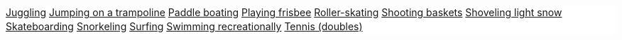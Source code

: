   <td></td>
  <td></td>
</tr>
<tr>
  <td><a href='https://nutritionfacts.org/?s="Juggling"'>Juggling</a></td>
  <td></td>
  <td></td>
</tr>
<tr>
  <td><a href='https://nutritionfacts.org/?s="Jumping"+"on"+"a"+"trampoline"'>Jumping on a trampoline</a></td>
  <td></td>
  <td></td>
</tr>
<tr>
  <td><a href='https://nutritionfacts.org/?s="Paddle"+"boating"'>Paddle boating</a></td>
  <td></td>
  <td></td>
</tr>
<tr>
  <td><a href='https://nutritionfacts.org/?s="Playing"+"frisbee"'>Playing frisbee</a></td>
  <td></td>
  <td></td>
</tr>
<tr>
  <td><a href='https://nutritionfacts.org/?s="Roller-skating"'>Roller-skating</a></td>
  <td></td>
  <td></td>
</tr>
<tr>
  <td><a href='https://nutritionfacts.org/?s="Shooting"+"baskets"'>Shooting baskets</a></td>
  <td></td>
  <td></td>
</tr>
<tr>
  <td><a href='https://nutritionfacts.org/?s="Shoveling"+"light"+"snow"'>Shoveling light snow</a></td>
  <td></td>
  <td></td>
</tr>
<tr>
  <td><a href='https://nutritionfacts.org/?s="Skateboarding"'>Skateboarding</a></td>
  <td></td>
  <td></td>
</tr>
<tr>
  <td><a href='https://nutritionfacts.org/?s="Snorkeling"'>Snorkeling</a></td>
  <td></td>
  <td></td>
</tr>
<tr>
  <td><a href='https://nutritionfacts.org/?s="Surfing"'>Surfing</a></td>
  <td></td>
  <td></td>
</tr>
<tr>
  <td><a href='https://nutritionfacts.org/?s="Swimming"+"recreationally"'>Swimming recreationally</a></td>
  <td></td>
  <td></td>
</tr>
<tr>
  <td><a href='https://nutritionfacts.org/?s="Tennis"+"doubles"'>Tennis (doubles)</a></td>
  <td></td>